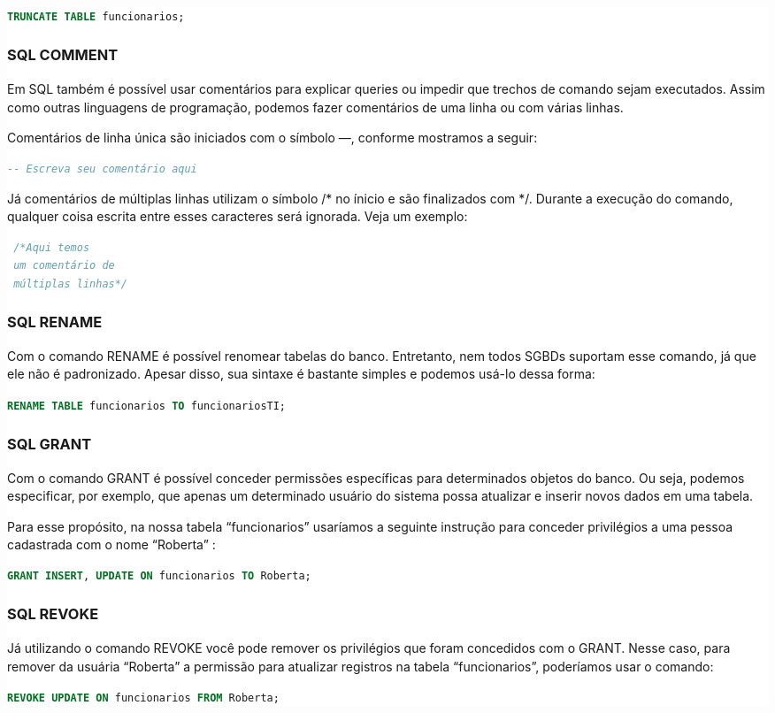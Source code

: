 ```SQL
TRUNCATE TABLE funcionarios;
```

### SQL COMMENT

Em SQL também é possível usar comentários para explicar queries ou impedir que trechos de comando sejam executados. Assim como outras linguagens de programação, podemos fazer comentários de uma linha ou com várias linhas.

Comentários de linha única são iniciados com o símbolo —, conforme mostramos a seguir:

```sql
-- Escreva seu comentário aqui
```

Já comentários de múltiplas linhas utilizam o símbolo /* no ínicio e são finalizados com */. Durante a execução do comando, qualquer coisa escrita entre esses caracteres será ignorada. Veja um exemplo:

```SQL
 /*Aqui temos
 um comentário de
 múltiplas linhas*/ 
```

### SQL RENAME

Com o comando RENAME é possível renomear tabelas do banco. Entretanto, nem todos SGBDs suportam esse comando, já que ele não é padronizado. Apesar disso, sua sintaxe é bastante simples e podemos usá-lo dessa forma:

```sql
RENAME TABLE funcionarios TO funcionariosTI;
```

### SQL GRANT

Com o comando GRANT é possível conceder permissões específicas para determinados objetos do banco. Ou seja, podemos especificar, por exemplo, que apenas um determinado usuário do sistema possa atualizar e inserir novos dados em uma tabela.

Para esse propósito, na nossa tabela “funcionarios” usaríamos a seguinte instrução para conceder privilégios a uma pessoa cadastrada com o nome “Roberta” :

```SQL
GRANT INSERT, UPDATE ON funcionarios TO Roberta;
```

### SQL REVOKE

Já utilizando o comando REVOKE você pode remover os privilégios que foram concedidos com o GRANT. Nesse caso, para remover da usuária “Roberta” a permissão para atualizar registros na tabela “funcionarios”, poderíamos usar o comando:

```SQL
REVOKE UPDATE ON funcionarios FROM Roberta;
```
